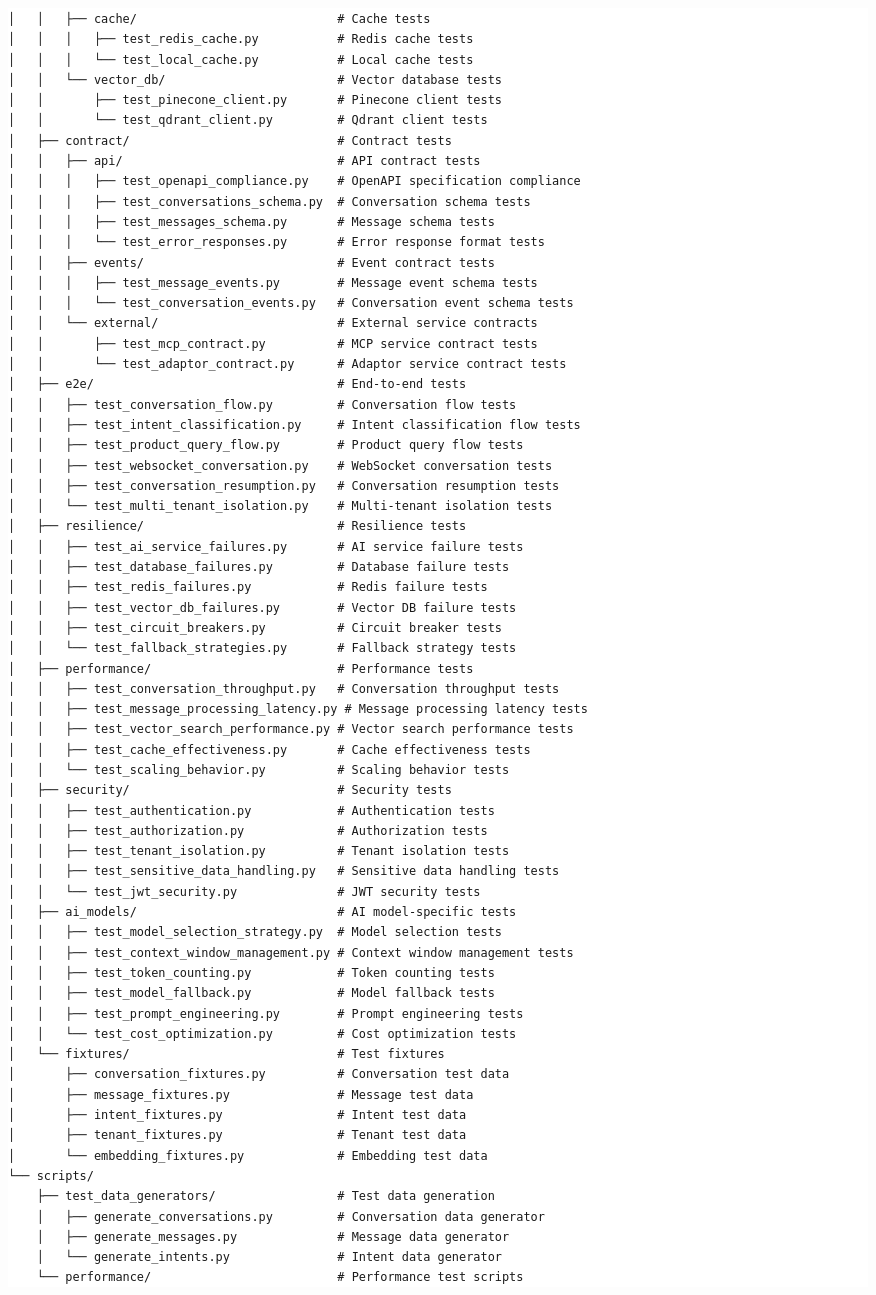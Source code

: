```
│   │   ├── cache/                            # Cache tests
│   │   │   ├── test_redis_cache.py           # Redis cache tests
│   │   │   └── test_local_cache.py           # Local cache tests
│   │   └── vector_db/                        # Vector database tests
│   │       ├── test_pinecone_client.py       # Pinecone client tests
│   │       └── test_qdrant_client.py         # Qdrant client tests
│   ├── contract/                             # Contract tests
│   │   ├── api/                              # API contract tests
│   │   │   ├── test_openapi_compliance.py    # OpenAPI specification compliance
│   │   │   ├── test_conversations_schema.py  # Conversation schema tests
│   │   │   ├── test_messages_schema.py       # Message schema tests
│   │   │   └── test_error_responses.py       # Error response format tests
│   │   ├── events/                           # Event contract tests
│   │   │   ├── test_message_events.py        # Message event schema tests
│   │   │   └── test_conversation_events.py   # Conversation event schema tests
│   │   └── external/                         # External service contracts
│   │       ├── test_mcp_contract.py          # MCP service contract tests
│   │       └── test_adaptor_contract.py      # Adaptor service contract tests
│   ├── e2e/                                  # End-to-end tests
│   │   ├── test_conversation_flow.py         # Conversation flow tests
│   │   ├── test_intent_classification.py     # Intent classification flow tests
│   │   ├── test_product_query_flow.py        # Product query flow tests
│   │   ├── test_websocket_conversation.py    # WebSocket conversation tests
│   │   ├── test_conversation_resumption.py   # Conversation resumption tests
│   │   └── test_multi_tenant_isolation.py    # Multi-tenant isolation tests
│   ├── resilience/                           # Resilience tests
│   │   ├── test_ai_service_failures.py       # AI service failure tests
│   │   ├── test_database_failures.py         # Database failure tests
│   │   ├── test_redis_failures.py            # Redis failure tests
│   │   ├── test_vector_db_failures.py        # Vector DB failure tests
│   │   ├── test_circuit_breakers.py          # Circuit breaker tests
│   │   └── test_fallback_strategies.py       # Fallback strategy tests
│   ├── performance/                          # Performance tests
│   │   ├── test_conversation_throughput.py   # Conversation throughput tests
│   │   ├── test_message_processing_latency.py # Message processing latency tests
│   │   ├── test_vector_search_performance.py # Vector search performance tests
│   │   ├── test_cache_effectiveness.py       # Cache effectiveness tests
│   │   └── test_scaling_behavior.py          # Scaling behavior tests
│   ├── security/                             # Security tests
│   │   ├── test_authentication.py            # Authentication tests
│   │   ├── test_authorization.py             # Authorization tests
│   │   ├── test_tenant_isolation.py          # Tenant isolation tests
│   │   ├── test_sensitive_data_handling.py   # Sensitive data handling tests
│   │   └── test_jwt_security.py              # JWT security tests
│   ├── ai_models/                            # AI model-specific tests
│   │   ├── test_model_selection_strategy.py  # Model selection tests
│   │   ├── test_context_window_management.py # Context window management tests
│   │   ├── test_token_counting.py            # Token counting tests
│   │   ├── test_model_fallback.py            # Model fallback tests
│   │   ├── test_prompt_engineering.py        # Prompt engineering tests
│   │   └── test_cost_optimization.py         # Cost optimization tests
│   └── fixtures/                             # Test fixtures
│       ├── conversation_fixtures.py          # Conversation test data
│       ├── message_fixtures.py               # Message test data
│       ├── intent_fixtures.py                # Intent test data
│       ├── tenant_fixtures.py                # Tenant test data
│       └── embedding_fixtures.py             # Embedding test data
└── scripts/
    ├── test_data_generators/                 # Test data generation
    │   ├── generate_conversations.py         # Conversation data generator
    │   ├── generate_messages.py              # Message data generator
    │   └── generate_intents.py               # Intent data generator
    └── performance/                          # Performance test scripts
```